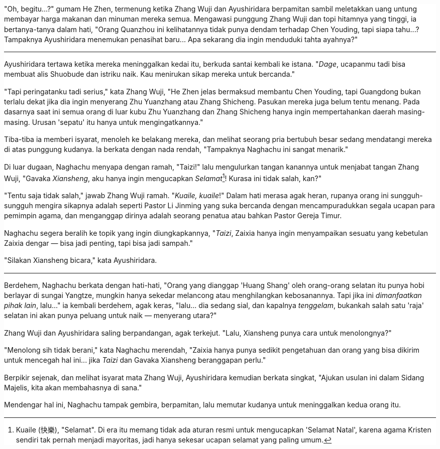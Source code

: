 "Oh, begitu...?" gumam He Zhen, termenung ketika Zhang Wuji dan Ayushiridara berpamitan sambil meletakkan uang untung membayar harga makanan dan minuman mereka semua. Mengawasi punggung Zhang Wuji dan topi hitamnya yang tinggi, ia bertanya-tanya dalam hati, "Orang Quanzhou ini kelihatannya tidak punya dendam terhadap Chen Youding, tapi siapa tahu...? Tampaknya Ayushiridara menemukan penasihat baru... Apa sekarang dia ingin menduduki tahta ayahnya?"

---

Ayushiridara tertawa ketika mereka meninggalkan kedai itu, berkuda santai kembali ke istana. "*Dage*, ucapanmu tadi bisa membuat alis Shuobude dan istriku naik. Kau menirukan sikap mereka untuk bercanda."

"Tapi peringatanku tadi serius," kata Zhang Wuji, "He Zhen jelas bermaksud membantu Chen Youding, tapi Guangdong bukan terlalu dekat jika dia ingin menyerang Zhu Yuanzhang atau Zhang Shicheng. Pasukan mereka juga belum tentu menang. Pada dasarnya saat ini semua orang di luar kubu Zhu Yuanzhang dan Zhang Shicheng hanya ingin mempertahankan daerah masing-masing. Urusan 'sepatu' itu hanya untuk mengingatkannya."

Tiba-tiba ia memberi isyarat, menoleh ke belakang mereka, dan melihat seorang pria bertubuh besar sedang mendatangi mereka di atas punggung kudanya. Ia berkata dengan nada rendah, "Tampaknya Naghachu ini sangat menarik."

Di luar dugaan, Naghachu menyapa dengan ramah, "Taizi!" lalu mengulurkan tangan kanannya untuk menjabat tangan Zhang Wuji, "Gavaka *Xiansheng*, aku hanya ingin mengucapkan *Selamat*[^kuaile]! Kurasa ini tidak salah, kan?"

"Tentu saja tidak salah," jawab Zhang Wuji ramah. "*Kuaile, kuaile*!" Dalam hati merasa agak heran, rupanya orang ini sungguh-sungguh mengira sikapnya adalah seperti Pastor Li Jinming yang suka bercanda dengan mencampuradukkan segala ucapan para pemimpin agama, dan menganggap dirinya adalah seorang penatua atau bahkan Pastor Gereja Timur.

[^kuaile]: Kuaile (快樂), "Selamat". Di era itu memang tidak ada aturan resmi untuk mengucapkan 'Selamat Natal', karena agama Kristen sendiri tak pernah menjadi mayoritas, jadi hanya sekesar ucapan selamat yang paling umum.

Naghachu segera beralih ke topik yang ingin diungkapkannya, "*Taizi*, Zaixia hanya ingin menyampaikan sesuatu yang kebetulan Zaixia dengar — bisa jadi penting, tapi bisa jadi sampah."

"Silakan Xiansheng bicara," kata Ayushiridara.

---

Berdehem, Naghachu berkata dengan hati-hati, "Orang yang dianggap 'Huang Shang' oleh orang-orang selatan itu punya hobi berlayar di sungai Yangtze, mungkin hanya sekedar melancong atau menghilangkan kebosanannya. Tapi jika ini *dimanfaatkan pihak lain*, lalu..." ia kembali berdehem, agak keras, "lalu... dia sedang sial, dan kapalnya *tenggelam*, bukankah salah satu 'raja' selatan ini akan punya peluang untuk naik — menyerang utara?"

Zhang Wuji dan Ayushiridara saling berpandangan, agak terkejut. "Lalu, Xiansheng punya cara untuk menolongnya?"

"Menolong sih tidak berani," kata Naghachu merendah, "Zaixia hanya punya sedikit pengetahuan dan orang yang bisa dikirim untuk mencegah hal ini... jika *Taizi* dan Gavaka Xiansheng beranggapan perlu."

Berpikir sejenak, dan melihat isyarat mata Zhang Wuji, Ayushiridara kemudian berkata singkat, "Ajukan usulan ini dalam Sidang Majelis, kita akan membahasnya di sana."

Mendengar hal ini, Naghachu tampak gembira, berpamitan, lalu memutar kudanya untuk meninggalkan kedua orang itu.


[^mufei]: Mufei (母妃) yang dimaksud di sini adalah Ah Luo.